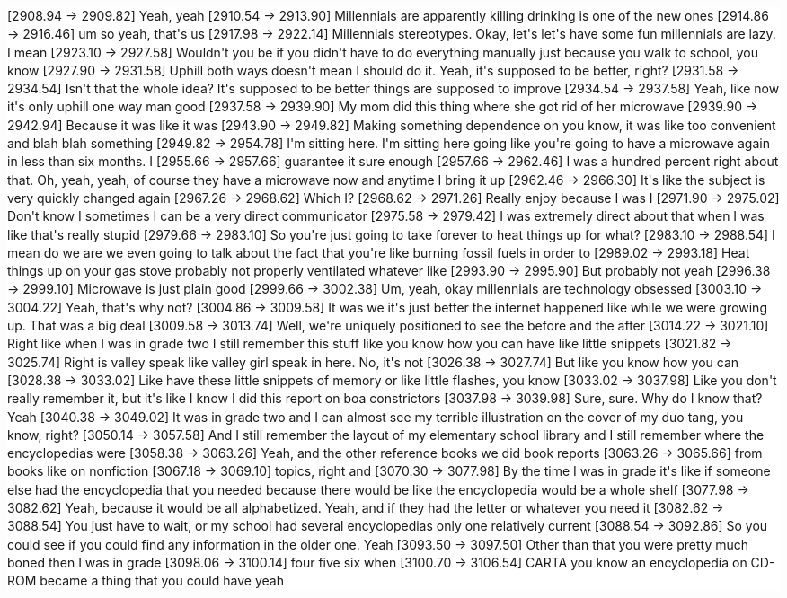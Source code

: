[2908.94 → 2909.82] Yeah, yeah
[2910.54 → 2913.90] Millennials are apparently killing drinking is one of the new ones
[2914.86 → 2916.46] um so yeah, that's us
[2917.98 → 2922.14] Millennials stereotypes. Okay, let's let's have some fun millennials are lazy. I mean
[2923.10 → 2927.58] Wouldn't you be if you didn't have to do everything manually just because you walk to school, you know
[2927.90 → 2931.58] Uphill both ways doesn't mean I should do it. Yeah, it's supposed to be better, right?
[2931.58 → 2934.54] Isn't that the whole idea? It's supposed to be better things are supposed to improve
[2934.54 → 2937.58] Yeah, like now it's only uphill one way man good
[2937.58 → 2939.90] My mom did this thing where she got rid of her microwave
[2939.90 → 2942.94] Because it was like it was
[2943.90 → 2949.82] Making something dependence on you know, it was like too convenient and blah blah something
[2949.82 → 2954.78] I'm sitting here. I'm sitting here going like you're going to have a microwave again in less than six months. I
[2955.66 → 2957.66] guarantee it sure enough
[2957.66 → 2962.46] I was a hundred percent right about that. Oh, yeah, yeah, of course they have a microwave now and anytime I bring it up
[2962.46 → 2966.30] It's like the subject is very quickly changed again
[2967.26 → 2968.62] Which I?
[2968.62 → 2971.26] Really enjoy because I was I
[2971.90 → 2975.02] Don't know I sometimes I can be a very direct communicator
[2975.58 → 2979.42] I was extremely direct about that when I was like that's really stupid
[2979.66 → 2983.10] So you're just going to take forever to heat things up for what?
[2983.10 → 2988.54] I mean do we are we even going to talk about the fact that you're like burning fossil fuels in order to
[2989.02 → 2993.18] Heat things up on your gas stove probably not properly ventilated whatever like
[2993.90 → 2995.90] But probably not yeah
[2996.38 → 2999.10] Microwave is just plain good
[2999.66 → 3002.38] Um, yeah, okay millennials are technology obsessed
[3003.10 → 3004.22] Yeah, that's why not?
[3004.86 → 3009.58] It was we it's just better the internet happened like while we were growing up. That was a big deal
[3009.58 → 3013.74] Well, we're uniquely positioned to see the before and the after
[3014.22 → 3021.10] Right like when I was in grade two I still remember this stuff like you know how you can have like little snippets
[3021.82 → 3025.74] Right is valley speak like valley girl speak in here. No, it's not
[3026.38 → 3027.74] But like you know how you can
[3028.38 → 3033.02] Like have these little snippets of memory or like little flashes, you know
[3033.02 → 3037.98] Like you don't really remember it, but it's like I know I did this report on boa constrictors
[3037.98 → 3039.98] Sure, sure. Why do I know that? Yeah
[3040.38 → 3049.02] It was in grade two and I can almost see my terrible illustration on the cover of my duo tang, you know, right?
[3050.14 → 3057.58] And I still remember the layout of my elementary school library and I still remember where the encyclopedias were
[3058.38 → 3063.26] Yeah, and the other reference books we did book reports
[3063.26 → 3065.66] from books like on nonfiction
[3067.18 → 3069.10] topics, right and
[3070.30 → 3077.98] By the time I was in grade it's like if someone else had the encyclopedia that you needed because there would be like the encyclopedia would be a whole shelf
[3077.98 → 3082.62] Yeah, because it would be all alphabetized. Yeah, and if they had the letter or whatever you need it
[3082.62 → 3088.54] You just have to wait, or my school had several encyclopedias only one relatively current
[3088.54 → 3092.86] So you could see if you could find any information in the older one. Yeah
[3093.50 → 3097.50] Other than that you were pretty much boned then I was in grade
[3098.06 → 3100.14] four five six when
[3100.70 → 3106.54] CARTA you know an encyclopedia on CD-ROM became a thing that you could have yeah